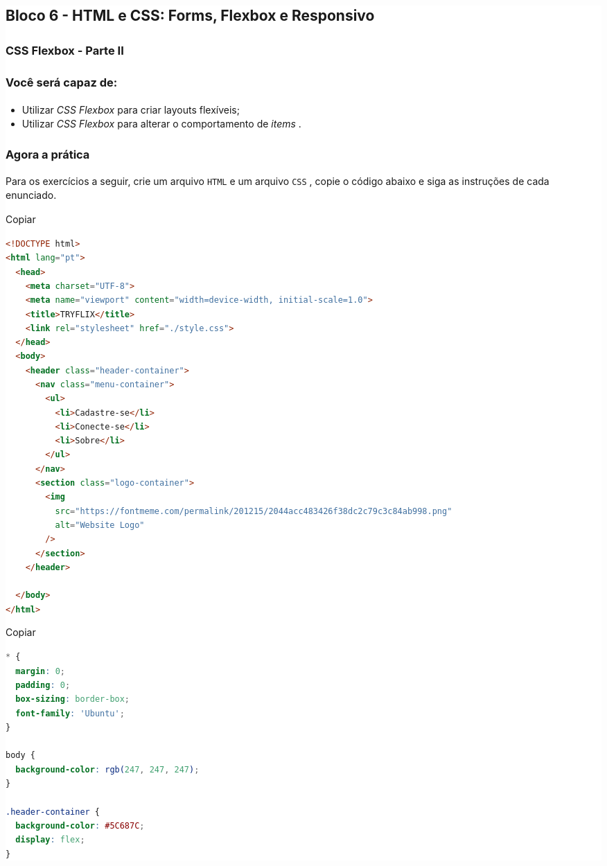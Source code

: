   
## Bloco 6 - HTML e CSS: Forms, Flexbox e Responsivo

### CSS Flexbox - Parte II

### Você será capaz de:

-   Utilizar  _CSS Flexbox_ para criar layouts flexíveis;
-   Utilizar  _CSS Flexbox_ para alterar o comportamento de  _items_ .

### Agora a prática

Para os exercícios a seguir, crie um arquivo  `HTML`  e um arquivo  `CSS`  , copie o código abaixo e siga as instruções de cada enunciado.

Copiar

```html
<!DOCTYPE html>
<html lang="pt">
  <head>
    <meta charset="UTF-8">
    <meta name="viewport" content="width=device-width, initial-scale=1.0">
    <title>TRYFLIX</title>
    <link rel="stylesheet" href="./style.css">
  </head>
  <body>
    <header class="header-container">
      <nav class="menu-container">
        <ul>
          <li>Cadastre-se</li>
          <li>Conecte-se</li>
          <li>Sobre</li>
        </ul>
      </nav>
      <section class="logo-container">
        <img
          src="https://fontmeme.com/permalink/201215/2044acc483426f38dc2c79c3c84ab998.png"
          alt="Website Logo"
        />
      </section>
    </header>

  </body>
</html>
```

Copiar

```css
* {
  margin: 0;
  padding: 0;
  box-sizing: border-box;
  font-family: 'Ubuntu';
}

body {
  background-color: rgb(247, 247, 247);
}

.header-container {
  background-color: #5C687C;
  display: flex;
}
```